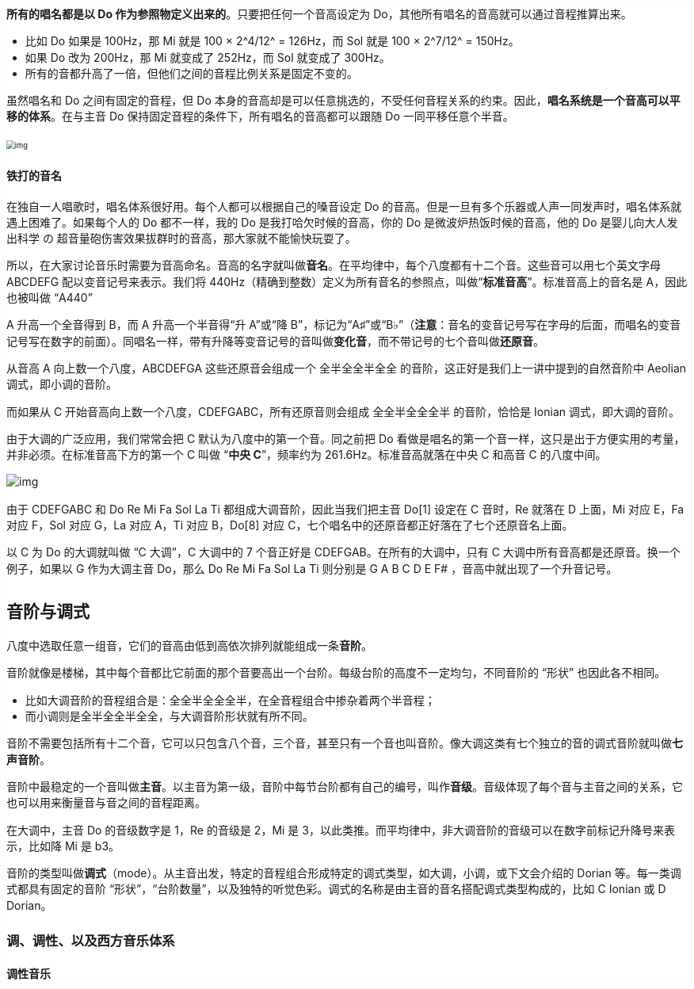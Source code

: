 **所有的唱名都是以 Do 作为参照物定义出来的**。只要把任何一个音高设定为 Do，其他所有唱名的音高就可以通过音程推算出来。

- 比如 Do 如果是 100Hz，那 Mi 就是 100 × 2^4/12^ = 126Hz，而 Sol 就是 100 × 2^7/12^ = 150Hz。
- 如果 Do 改为 200Hz，那 Mi 就变成了 252Hz，而 Sol 就变成了 300Hz。
- 所有的音都升高了一倍，但他们之间的音程比例关系是固定不变的。

虽然唱名和 Do 之间有固定的音程，但 Do 本身的音高却是可以任意挑选的，不受任何音程关系的约束。因此，**唱名系统是一个音高可以平移的体系**。在与主音 Do 保持固定音程的条件下，所有唱名的音高都可以跟随 Do 一同平移任意个半音。

<img src="https://markdown-1303167219.cos.ap-shanghai.myqcloud.com/v2-da70598c147865ad24c7c9e6bc2d4456_1440w.webp" alt="img" style="zoom:67%;" />

#### 铁打的音名

在独自一人唱歌时，唱名体系很好用。每个人都可以根据自己的嗓音设定 Do 的音高。但是一旦有多个乐器或人声一同发声时，唱名体系就遇上困难了。如果每个人的 Do 都不一样，我的 Do 是我打哈欠时候的音高，你的 Do 是微波炉热饭时候的音高，他的 Do 是婴儿向大人发出科学 の 超音量砲伤害效果拔群时的音高，那大家就不能愉快玩耍了。

所以，在大家讨论音乐时需要为音高命名。音高的名字就叫做**音名**。在平均律中，每个八度都有十二个音。这些音可以用七个英文字母 ABCDEFG 配以变音记号来表示。我们将 440Hz（精确到整数）定义为所有音名的参照点，叫做“**标准音高**”。标准音高上的音名是 A，因此也被叫做 “A440”

A 升高一个全音得到 B，而 A 升高一个半音得“升 A”或“降 B”，标记为“A♯”或“B♭”（**注意**：音名的变音记号写在字母的后面，而唱名的变音记号写在数字的前面）。同唱名一样，带有升降等变音记号的音叫做**变化音**，而不带记号的七个音叫做**还原音**。

从音高 A 向上数一个八度，ABCDEFGA 这些还原音会组成一个 全半全全半全全 的音阶，这正好是我们上一讲中提到的自然音阶中 Aeolian 调式，即小调的音阶。

而如果从 C 开始音高向上数一个八度，CDEFGABC，所有还原音则会组成 全全半全全全半 的音阶，恰恰是 Ionian 调式，即大调的音阶。

由于大调的广泛应用，我们常常会把 C 默认为八度中的第一个音。同之前把 Do 看做是唱名的第一个音一样，这只是出于方便实用的考量，并非必须。在标准音高下方的第一个 C 叫做 “**中央 C**”，频率约为 261.6Hz。标准音高就落在中央 C 和高音 C 的八度中间。

![img](https://markdown-1303167219.cos.ap-shanghai.myqcloud.com/v2-d6d547f3b3273f4a340ab972bbc780d9_1440w.webp)

由于 CDEFGABC 和 Do Re Mi Fa Sol La Ti 都组成大调音阶，因此当我们把主音 Do[1] 设定在 C 音时，Re 就落在 D 上面，Mi 对应 E，Fa 对应 F，Sol 对应 G，La 对应 A，Ti 对应 B，Do[8] 对应 C，七个唱名中的还原音都正好落在了七个还原音名上面。

以 C 为 Do 的大调就叫做 “C 大调”，C 大调中的 7 个音正好是 CDEFGAB。在所有的大调中，只有 C 大调中所有音高都是还原音。换一个例子，如果以 G 作为大调主音 Do，那么 Do Re Mi Fa Sol La Ti 则分别是 G A B C D E F# ，音高中就出现了一个升音记号。

## 音阶与调式

八度中选取任意一组音，它们的音高由低到高依次排列就能组成一条**音阶**。

音阶就像是楼梯，其中每个音都比它前面的那个音要高出一个台阶。每级台阶的高度不一定均匀，不同音阶的 “形状” 也因此各不相同。

- 比如大调音阶的音程组合是：全全半全全全半，在全音程组合中掺杂着两个半音程；
- 而小调则是全半全全半全全，与大调音阶形状就有所不同。

音阶不需要包括所有十二个音，它可以只包含八个音，三个音，甚至只有一个音也叫音阶。像大调这类有七个独立的音的调式音阶就叫做**七声音阶**。

音阶中最稳定的一个音叫做**主音**。以主音为第一级，音阶中每节台阶都有自己的编号，叫作**音级**。音级体现了每个音与主音之间的关系，它也可以用来衡量音与音之间的音程距离。

在大调中，主音 Do 的音级数字是 1，Re 的音级是 2，Mi 是 3，以此类推。而平均律中，非大调音阶的音级可以在数字前标记升降号来表示，比如降 Mi 是 b3。

音阶的类型叫做**调式**（mode）。从主音出发，特定的音程组合形成特定的调式类型，如大调，小调，或下文会介绍的 Dorian 等。每一类调式都具有固定的音阶 “形状”，“台阶数量”，以及独特的听觉色彩。调式的名称是由主音的音名搭配调式类型构成的，比如 C Ionian 或 D Dorian。

### 调、调性、以及西方音乐体系

#### 调性音乐
